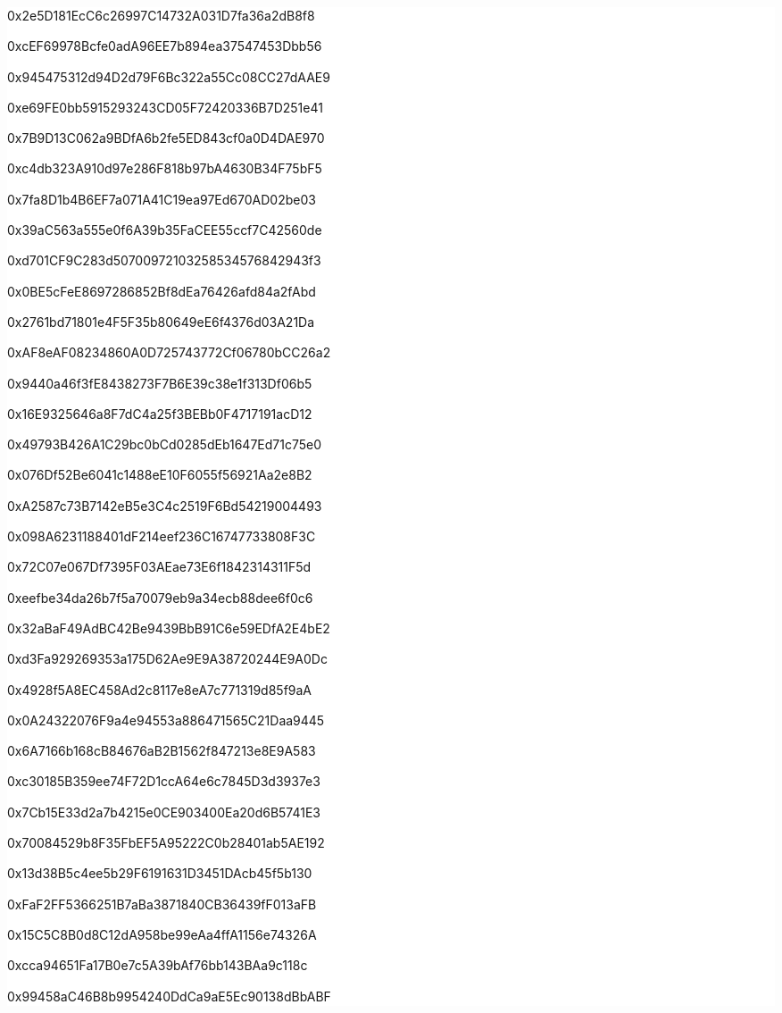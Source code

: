 0x2e5D181EcC6c26997C14732A031D7fa36a2dB8f8

0xcEF69978Bcfe0adA96EE7b894ea37547453Dbb56

0x945475312d94D2d79F6Bc322a55Cc08CC27dAAE9

0xe69FE0bb5915293243CD05F72420336B7D251e41

0x7B9D13C062a9BDfA6b2fe5ED843cf0a0D4DAE970

0xc4db323A910d97e286F818b97bA4630B34F75bF5

0x7fa8D1b4B6EF7a071A41C19ea97Ed670AD02be03

0x39aC563a555e0f6A39b35FaCEE55ccf7C42560de

0xd701CF9C283d50700972103258534576842943f3

0x0BE5cFeE8697286852Bf8dEa76426afd84a2fAbd

0x2761bd71801e4F5F35b80649eE6f4376d03A21Da

0xAF8eAF08234860A0D725743772Cf06780bCC26a2

0x9440a46f3fE8438273F7B6E39c38e1f313Df06b5

0x16E9325646a8F7dC4a25f3BEBb0F4717191acD12

0x49793B426A1C29bc0bCd0285dEb1647Ed71c75e0

0x076Df52Be6041c1488eE10F6055f56921Aa2e8B2

0xA2587c73B7142eB5e3C4c2519F6Bd54219004493

0x098A6231188401dF214eef236C16747733808F3C

0x72C07e067Df7395F03AEae73E6f1842314311F5d

0xeefbe34da26b7f5a70079eb9a34ecb88dee6f0c6

0x32aBaF49AdBC42Be9439BbB91C6e59EDfA2E4bE2

0xd3Fa929269353a175D62Ae9E9A38720244E9A0Dc

0x4928f5A8EC458Ad2c8117e8eA7c771319d85f9aA

0x0A24322076F9a4e94553a886471565C21Daa9445

0x6A7166b168cB84676aB2B1562f847213e8E9A583

0xc30185B359ee74F72D1ccA64e6c7845D3d3937e3

0x7Cb15E33d2a7b4215e0CE903400Ea20d6B5741E3

0x70084529b8F35FbEF5A95222C0b28401ab5AE192

0x13d38B5c4ee5b29F6191631D3451DAcb45f5b130

0xFaF2FF5366251B7aBa3871840CB36439fF013aFB

0x15C5C8B0d8C12dA958be99eAa4ffA1156e74326A

0xcca94651Fa17B0e7c5A39bAf76bb143BAa9c118c

0x99458aC46B8b9954240DdCa9aE5Ec90138dBbABF
